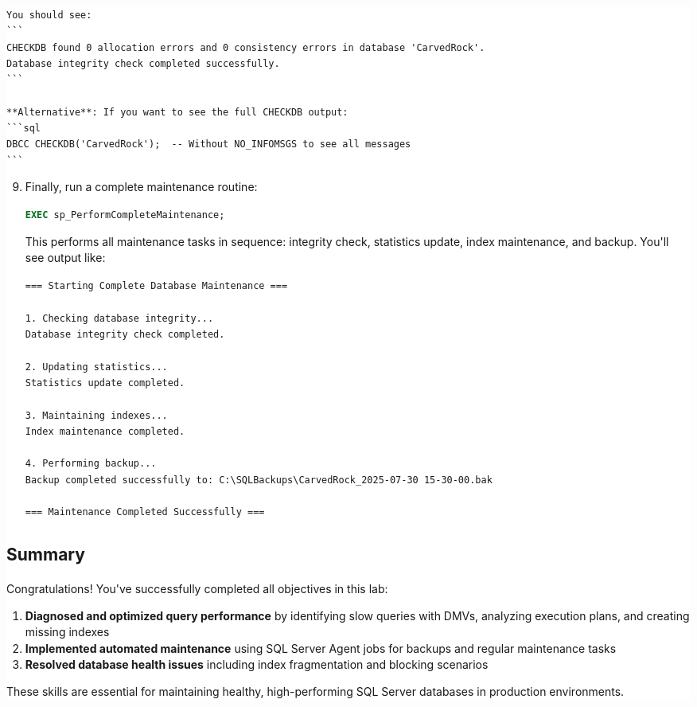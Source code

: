     You should see:
    ```
    CHECKDB found 0 allocation errors and 0 consistency errors in database 'CarvedRock'.
    Database integrity check completed successfully.
    ```
    
    **Alternative**: If you want to see the full CHECKDB output:
    ```sql
    DBCC CHECKDB('CarvedRock');  -- Without NO_INFOMSGS to see all messages
    ```

9. Finally, run a complete maintenance routine:

    ```sql
    EXEC sp_PerformCompleteMaintenance;
    ```

    This performs all maintenance tasks in sequence: integrity check, statistics update, index maintenance, and backup. You'll see output like:

    ```
    === Starting Complete Database Maintenance ===
    
    1. Checking database integrity...
    Database integrity check completed.
    
    2. Updating statistics...
    Statistics update completed.
    
    3. Maintaining indexes...
    Index maintenance completed.
    
    4. Performing backup...
    Backup completed successfully to: C:\SQLBackups\CarvedRock_2025-07-30 15-30-00.bak
    
    === Maintenance Completed Successfully ===
    ```

## Summary

Congratulations! You've successfully completed all objectives in this lab:

1. **Diagnosed and optimized query performance** by identifying slow queries with DMVs, analyzing execution plans, and creating missing indexes
2. **Implemented automated maintenance** using SQL Server Agent jobs for backups and regular maintenance tasks
3. **Resolved database health issues** including index fragmentation and blocking scenarios

These skills are essential for maintaining healthy, high-performing SQL Server databases in production environments.
